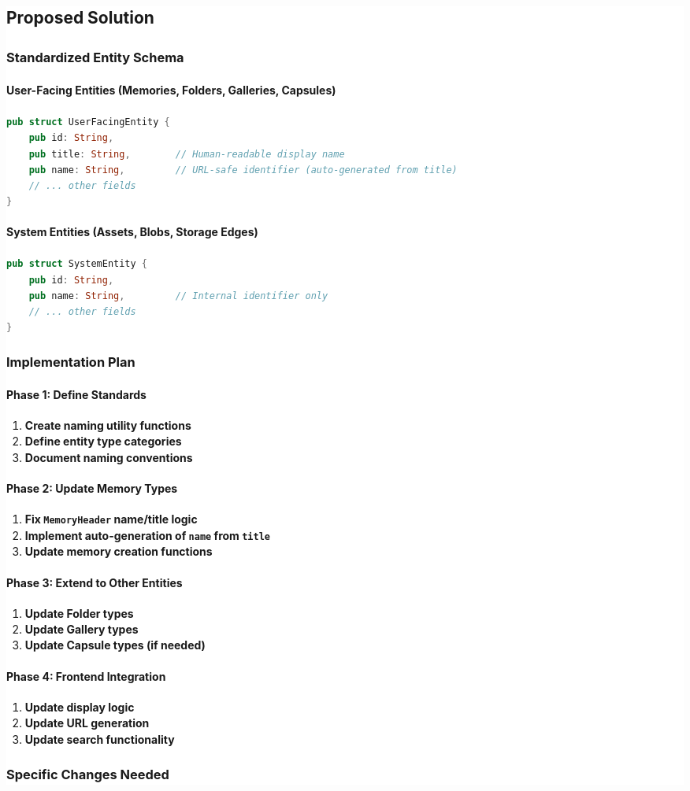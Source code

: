## Proposed Solution

### **Standardized Entity Schema**

#### **User-Facing Entities** (Memories, Folders, Galleries, Capsules)

```rust
pub struct UserFacingEntity {
    pub id: String,
    pub title: String,        // Human-readable display name
    pub name: String,         // URL-safe identifier (auto-generated from title)
    // ... other fields
}
```

#### **System Entities** (Assets, Blobs, Storage Edges)

```rust
pub struct SystemEntity {
    pub id: String,
    pub name: String,         // Internal identifier only
    // ... other fields
}
```

### **Implementation Plan**

#### **Phase 1: Define Standards**

1. **Create naming utility functions**
2. **Define entity type categories**
3. **Document naming conventions**

#### **Phase 2: Update Memory Types**

1. **Fix `MemoryHeader` name/title logic**
2. **Implement auto-generation of `name` from `title`**
3. **Update memory creation functions**

#### **Phase 3: Extend to Other Entities**

1. **Update Folder types**
2. **Update Gallery types**
3. **Update Capsule types (if needed)**

#### **Phase 4: Frontend Integration**

1. **Update display logic**
2. **Update URL generation**
3. **Update search functionality**

### **Specific Changes Needed**

